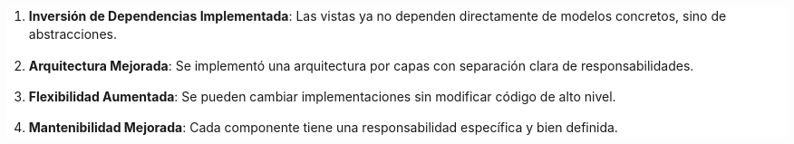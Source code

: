 1. **Inversión de Dependencias Implementada**: Las vistas ya no dependen directamente de modelos concretos, sino de abstracciones.

2. **Arquitectura Mejorada**: Se implementó una arquitectura por capas con separación clara de responsabilidades.

3. **Flexibilidad Aumentada**: Se pueden cambiar implementaciones sin modificar código de alto nivel.

4. **Mantenibilidad Mejorada**: Cada componente tiene una responsabilidad específica y bien definida.